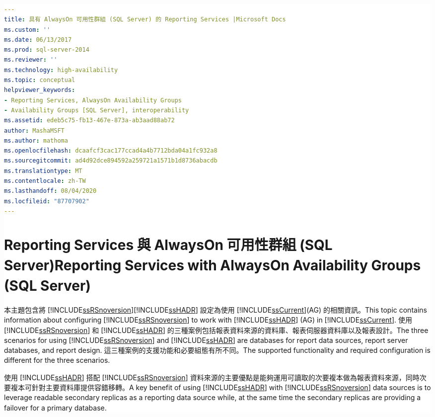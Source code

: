 ```yaml
---
title: 具有 AlwaysOn 可用性群組 (SQL Server) 的 Reporting Services |Microsoft Docs
ms.custom: ''
ms.date: 06/13/2017
ms.prod: sql-server-2014
ms.reviewer: ''
ms.technology: high-availability
ms.topic: conceptual
helpviewer_keywords:
- Reporting Services, AlwaysOn Availability Groups
- Availability Groups [SQL Server], interoperability
ms.assetid: edeb5c75-fb13-467e-873a-ab3aad88ab72
author: MashaMSFT
ms.author: mathoma
ms.openlocfilehash: dcaafcf3cac177ccad4a4b7712bda04a1fc932a8
ms.sourcegitcommit: ad4d92dce894592a259721a1571b1d8736abacdb
ms.translationtype: MT
ms.contentlocale: zh-TW
ms.lasthandoff: 08/04/2020
ms.locfileid: "87707902"
---
```

# <a name="reporting-services-with-alwayson-availability-groups-sql-server"></a><span data-ttu-id="6ead8-102">Reporting Services 與 AlwaysOn 可用性群組 (SQL Server)</span><span class="sxs-lookup"><span data-stu-id="6ead8-102">Reporting Services with AlwaysOn Availability Groups (SQL Server)</span></span>
  <span data-ttu-id="6ead8-103">本主題包含將 [!INCLUDE[ssRSnoversion](../../../includes/ssrsnoversion-md.md)][!INCLUDE[ssHADR](../../../includes/sshadr-md.md)] 設定為使用 [!INCLUDE[ssCurrent](../../../includes/sscurrent-md.md)](AG) 的相關資訊。</span><span class="sxs-lookup"><span data-stu-id="6ead8-103">This topic contains information about configuring [!INCLUDE[ssRSnoversion](../../../includes/ssrsnoversion-md.md)] to work with [!INCLUDE[ssHADR](../../../includes/sshadr-md.md)] (AG) in [!INCLUDE[ssCurrent](../../../includes/sscurrent-md.md)].</span></span> <span data-ttu-id="6ead8-104">使用 [!INCLUDE[ssRSnoversion](../../../includes/ssrsnoversion-md.md)] 和 [!INCLUDE[ssHADR](../../../includes/sshadr-md.md)] 的三種案例包括報表資料來源的資料庫、報表伺服器資料庫以及報表設計。</span><span class="sxs-lookup"><span data-stu-id="6ead8-104">The three scenarios for using [!INCLUDE[ssRSnoversion](../../../includes/ssrsnoversion-md.md)] and [!INCLUDE[ssHADR](../../../includes/sshadr-md.md)] are databases for report data sources, report server databases, and report design.</span></span> <span data-ttu-id="6ead8-105">這三種案例的支援功能和必要組態有所不同。</span><span class="sxs-lookup"><span data-stu-id="6ead8-105">The supported functionality and required configuration is different for the three scenarios.</span></span>

 <span data-ttu-id="6ead8-106">使用 [!INCLUDE[ssHADR](../../../includes/sshadr-md.md)] 搭配 [!INCLUDE[ssRSnoversion](../../../includes/ssrsnoversion-md.md)] 資料來源的主要優點是能夠運用可讀取的次要複本做為報表資料來源，同時次要複本可針對主要資料庫提供容錯移轉。</span><span class="sxs-lookup"><span data-stu-id="6ead8-106">A key benefit of using [!INCLUDE[ssHADR](../../../includes/sshadr-md.md)] with [!INCLUDE[ssRSnoversion](../../../includes/ssrsnoversion-md.md)] data sources is to leverage readable secondary replicas as a reporting data source while, at the same time the secondary replicas are providing a failover for a primary database.</span></span>
